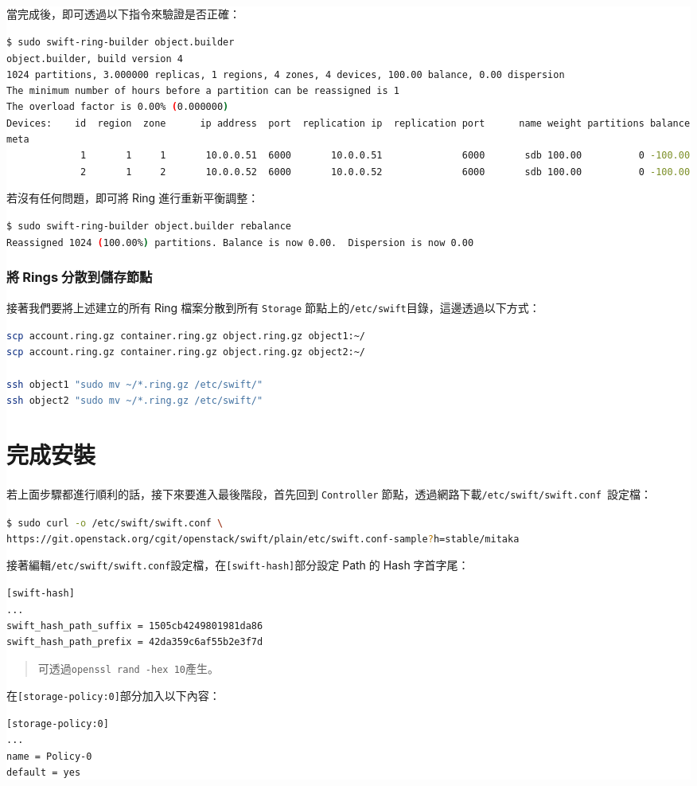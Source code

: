 當完成後，即可透過以下指令來驗證是否正確：
```sh
$ sudo swift-ring-builder object.builder
object.builder, build version 4
1024 partitions, 3.000000 replicas, 1 regions, 4 zones, 4 devices, 100.00 balance, 0.00 dispersion
The minimum number of hours before a partition can be reassigned is 1
The overload factor is 0.00% (0.000000)
Devices:    id  region  zone      ip address  port  replication ip  replication port      name weight partitions balance meta
             1       1     1       10.0.0.51  6000       10.0.0.51              6000       sdb 100.00          0 -100.00
             2       1     2       10.0.0.52  6000       10.0.0.52              6000       sdb 100.00          0 -100.00
```

若沒有任何問題，即可將 Ring 進行重新平衡調整：
```sh
$ sudo swift-ring-builder object.builder rebalance
Reassigned 1024 (100.00%) partitions. Balance is now 0.00.  Dispersion is now 0.00
```

### 將 Rings 分散到儲存節點
接著我們要將上述建立的所有 Ring 檔案分散到所有 ```Storage``` 節點上的```/etc/swift```目錄，這邊透過以下方式：
```sh
scp account.ring.gz container.ring.gz object.ring.gz object1:~/
scp account.ring.gz container.ring.gz object.ring.gz object2:~/

ssh object1 "sudo mv ~/*.ring.gz /etc/swift/"
ssh object2 "sudo mv ~/*.ring.gz /etc/swift/"
```

# 完成安裝
若上面步驟都進行順利的話，接下來要進入最後階段，首先回到 ```Controller``` 節點，透過網路下載```/etc/swift/swift.conf ```設定檔：
```sh
$ sudo curl -o /etc/swift/swift.conf \
https://git.openstack.org/cgit/openstack/swift/plain/etc/swift.conf-sample?h=stable/mitaka
```

接著編輯```/etc/swift/swift.conf```設定檔，在```[swift-hash]```部分設定 Path 的 Hash 字首字尾：
```sh
[swift-hash]
...
swift_hash_path_suffix = 1505cb4249801981da86
swift_hash_path_prefix = 42da359c6af55b2e3f7d
```
> 可透過```openssl rand -hex 10```產生。

在```[storage-policy:0]```部分加入以下內容：
```
[storage-policy:0]
...
name = Policy-0
default = yes
```
